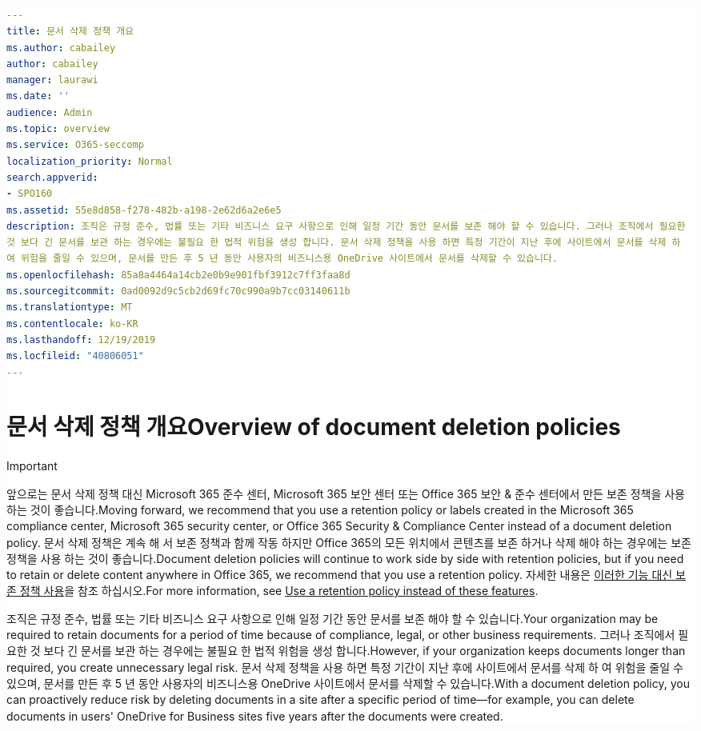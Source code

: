 ```yaml
---
title: 문서 삭제 정책 개요
ms.author: cabailey
author: cabailey
manager: laurawi
ms.date: ''
audience: Admin
ms.topic: overview
ms.service: O365-seccomp
localization_priority: Normal
search.appverid:
- SPO160
ms.assetid: 55e8d858-f278-482b-a198-2e62d6a2e6e5
description: 조직은 규정 준수, 법률 또는 기타 비즈니스 요구 사항으로 인해 일정 기간 동안 문서를 보존 해야 할 수 있습니다. 그러나 조직에서 필요한 것 보다 긴 문서를 보관 하는 경우에는 불필요 한 법적 위험을 생성 합니다. 문서 삭제 정책을 사용 하면 특정 기간이 지난 후에 사이트에서 문서를 삭제 하 여 위험을 줄일 수 있으며, 문서를 만든 후 5 년 동안 사용자의 비즈니스용 OneDrive 사이트에서 문서를 삭제할 수 있습니다.
ms.openlocfilehash: 85a8a4464a14cb2e0b9e901fbf3912c7ff3faa8d
ms.sourcegitcommit: 0ad0092d9c5cb2d69fc70c990a9b7cc03140611b
ms.translationtype: MT
ms.contentlocale: ko-KR
ms.lasthandoff: 12/19/2019
ms.locfileid: "40806051"
---
```

# <a name="overview-of-document-deletion-policies"></a><span data-ttu-id="ac438-105">문서 삭제 정책 개요</span><span class="sxs-lookup"><span data-stu-id="ac438-105">Overview of document deletion policies</span></span>

> [!IMPORTANT]
> <span data-ttu-id="ac438-106">앞으로는 문서 삭제 정책 대신 Microsoft 365 준수 센터, Microsoft 365 보안 센터 또는 Office 365 보안 &amp; 준수 센터에서 만든 보존 정책을 사용 하는 것이 좋습니다.</span><span class="sxs-lookup"><span data-stu-id="ac438-106">Moving forward, we recommend that you use a retention policy or labels created in the Microsoft 365 compliance center, Microsoft 365 security center, or Office 365 Security &amp; Compliance Center instead of a document deletion policy.</span></span> <span data-ttu-id="ac438-107">문서 삭제 정책은 계속 해 서 보존 정책과 함께 작동 하지만 Office 365의 모든 위치에서 콘텐츠를 보존 하거나 삭제 해야 하는 경우에는 보존 정책을 사용 하는 것이 좋습니다.</span><span class="sxs-lookup"><span data-stu-id="ac438-107">Document deletion policies will continue to work side by side with retention policies, but if you need to retain or delete content anywhere in Office 365, we recommend that you use a retention policy.</span></span> <span data-ttu-id="ac438-108">자세한 내용은 [이러한 기능 대신 보존 정책 사용](retention-policies.md#use-a-retention-policy-instead-of-these-features)을 참조 하십시오.</span><span class="sxs-lookup"><span data-stu-id="ac438-108">For more information, see [Use a retention policy instead of these features](retention-policies.md#use-a-retention-policy-instead-of-these-features).</span></span>
  
<span data-ttu-id="ac438-109">조직은 규정 준수, 법률 또는 기타 비즈니스 요구 사항으로 인해 일정 기간 동안 문서를 보존 해야 할 수 있습니다.</span><span class="sxs-lookup"><span data-stu-id="ac438-109">Your organization may be required to retain documents for a period of time because of compliance, legal, or other business requirements.</span></span> <span data-ttu-id="ac438-110">그러나 조직에서 필요한 것 보다 긴 문서를 보관 하는 경우에는 불필요 한 법적 위험을 생성 합니다.</span><span class="sxs-lookup"><span data-stu-id="ac438-110">However, if your organization keeps documents longer than required, you create unnecessary legal risk.</span></span> <span data-ttu-id="ac438-111">문서 삭제 정책을 사용 하면 특정 기간이 지난 후에 사이트에서 문서를 삭제 하 여 위험을 줄일 수 있으며, 문서를 만든 후 5 년 동안 사용자의 비즈니스용 OneDrive 사이트에서 문서를 삭제할 수 있습니다.</span><span class="sxs-lookup"><span data-stu-id="ac438-111">With a document deletion policy, you can proactively reduce risk by deleting documents in a site after a specific period of time—for example, you can delete documents in users' OneDrive for Business sites five years after the documents were created.</span></span>
  